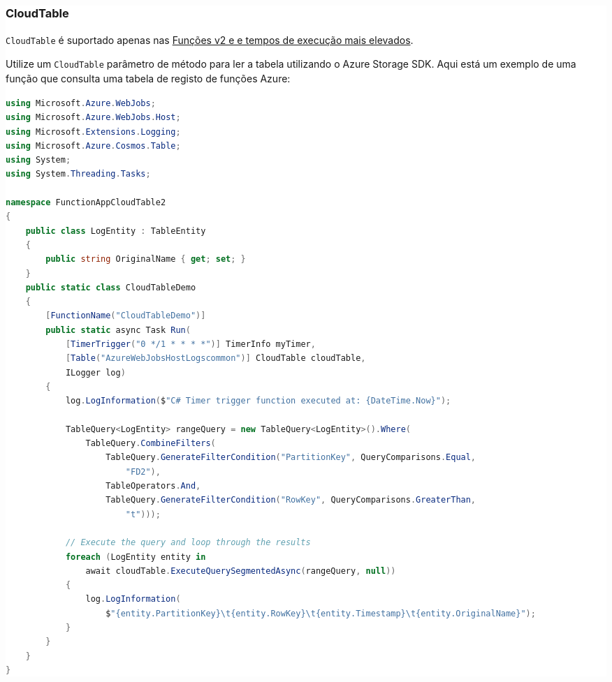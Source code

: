 ### <a name="cloudtable"></a>CloudTable

`CloudTable` é suportado apenas nas [Funções v2 e e tempos de execução mais elevados](functions-versions.md).

Utilize um `CloudTable` parâmetro de método para ler a tabela utilizando o Azure Storage SDK. Aqui está um exemplo de uma função que consulta uma tabela de registo de funções Azure:

```csharp
using Microsoft.Azure.WebJobs;
using Microsoft.Azure.WebJobs.Host;
using Microsoft.Extensions.Logging;
using Microsoft.Azure.Cosmos.Table;
using System;
using System.Threading.Tasks;

namespace FunctionAppCloudTable2
{
    public class LogEntity : TableEntity
    {
        public string OriginalName { get; set; }
    }
    public static class CloudTableDemo
    {
        [FunctionName("CloudTableDemo")]
        public static async Task Run(
            [TimerTrigger("0 */1 * * * *")] TimerInfo myTimer, 
            [Table("AzureWebJobsHostLogscommon")] CloudTable cloudTable,
            ILogger log)
        {
            log.LogInformation($"C# Timer trigger function executed at: {DateTime.Now}");

            TableQuery<LogEntity> rangeQuery = new TableQuery<LogEntity>().Where(
                TableQuery.CombineFilters(
                    TableQuery.GenerateFilterCondition("PartitionKey", QueryComparisons.Equal, 
                        "FD2"),
                    TableOperators.And,
                    TableQuery.GenerateFilterCondition("RowKey", QueryComparisons.GreaterThan, 
                        "t")));

            // Execute the query and loop through the results
            foreach (LogEntity entity in 
                await cloudTable.ExecuteQuerySegmentedAsync(rangeQuery, null))
            {
                log.LogInformation(
                    $"{entity.PartitionKey}\t{entity.RowKey}\t{entity.Timestamp}\t{entity.OriginalName}");
            }
        }
    }
}
```

